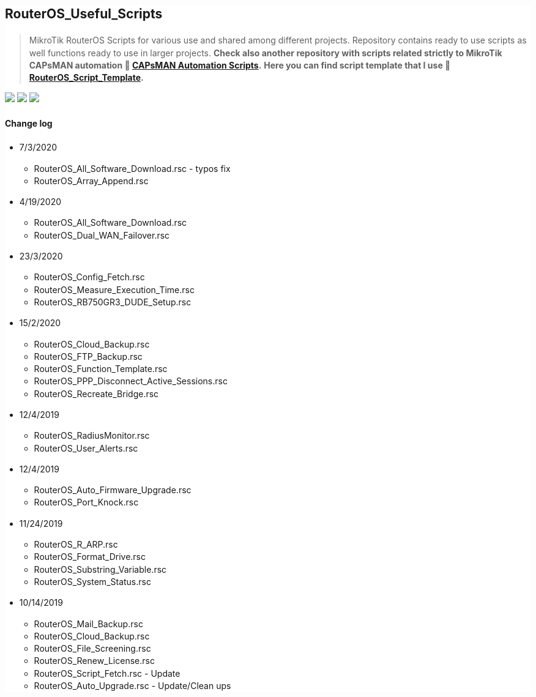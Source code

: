 ## RouterOS_Useful_Scripts
> MikroTik RouterOS Scripts for various use and shared among different projects. Repository contains ready to use scripts as well functions ready to use in larger projects. 
**Check also another repository with scripts related strictly to MikroTik CAPsMAN automation :link: [CAPsMAN Automation Scripts](https://github.com/gbudny93/MikroTik_CAPsMAN_Automation).**
**Here you can find script template that I use :link: [RouterOS_Script_Template](https://gist.github.com/gbudny93/8ad0899576407e5efe9323febb368796).**

![](https://img.shields.io/badge/scripting-routeros-important.svg)
![](https://img.shields.io/badge/mikrotik-routerBOARD-yellow)
![](https://img.shields.io/badge/network-automation-informational)

#### Change log
   - 7/3/2020
     - RouterOS_All_Software_Download.rsc - typos fix 
     - RouterOS_Array_Append.rsc 

   - 4/19/2020
     - RouterOS_All_Software_Download.rsc
     - RouterOS_Dual_WAN_Failover.rsc

   - 23/3/2020
     - RouterOS_Config_Fetch.rsc
     - RouterOS_Measure_Execution_Time.rsc
     - RouterOS_RB750GR3_DUDE_Setup.rsc

   - 15/2/2020
     - RouterOS_Cloud_Backup.rsc
     - RouterOS_FTP_Backup.rsc
     - RouterOS_Function_Template.rsc
     - RouterOS_PPP_Disconnect_Active_Sessions.rsc
     - RouterOS_Recreate_Bridge.rsc

   - 12/4/2019
     - RouterOS_RadiusMonitor.rsc
     - RouterOS_User_Alerts.rsc

   - 12/4/2019
     - RouterOS_Auto_Firmware_Upgrade.rsc
     - RouterOS_Port_Knock.rsc

   - 11/24/2019
     - RouterOS_R_ARP.rsc
     - RouterOS_Format_Drive.rsc
     - RouterOS_Substring_Variable.rsc
     - RouterOS_System_Status.rsc

   - 10/14/2019
     - RouterOS_Mail_Backup.rsc
     - RouterOS_Cloud_Backup.rsc
     - RouterOS_File_Screening.rsc
     - RouterOS_Renew_License.rsc
     - RouterOS_Script_Fetch.rsc - Update 
     - RouterOS_Auto_Upgrade.rsc - Update/Clean ups   
